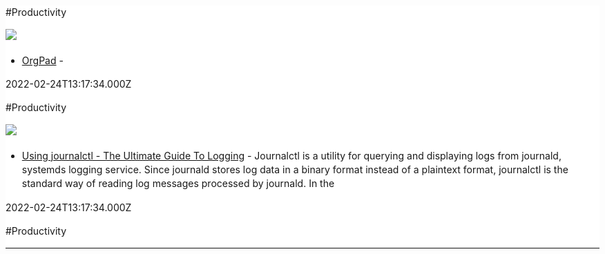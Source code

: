 #Productivity

![](https://orgpad.com/static/img/social-media/link-preview.png)

- [OrgPad](https://orgpad.com/list) - 

2022-02-24T13:17:34.000Z

#Productivity

![](https://www.loggly.com/wp-content/uploads/2019/02/Loggly_Logo_New_Square.jpg)

- [Using journalctl - The Ultimate Guide To Logging](https://www.loggly.com/ultimate-guide/using-journalctl) - Journalctl is a utility for querying and displaying logs from journald, systemds logging service. Since journald stores log data in a binary format instead of a plaintext format, journalctl is the standard way of reading log messages processed by journald. In the

2022-02-24T13:17:34.000Z

#Productivity

---

